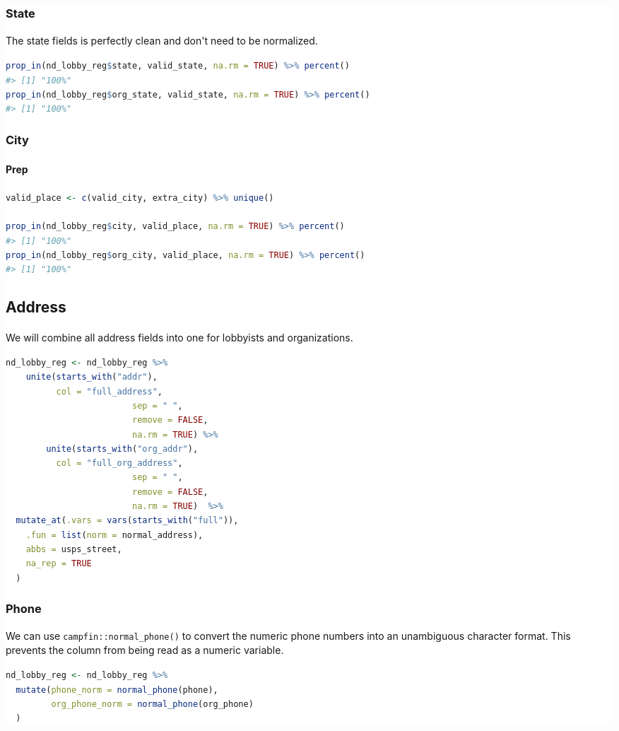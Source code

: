 ### State

The state fields is perfectly clean and don't need to be normalized.

``` r
prop_in(nd_lobby_reg$state, valid_state, na.rm = TRUE) %>% percent()
#> [1] "100%"
prop_in(nd_lobby_reg$org_state, valid_state, na.rm = TRUE) %>% percent()
#> [1] "100%"
```

### City

#### Prep

``` r
valid_place <- c(valid_city, extra_city) %>% unique()

prop_in(nd_lobby_reg$city, valid_place, na.rm = TRUE) %>% percent()
#> [1] "100%"
prop_in(nd_lobby_reg$org_city, valid_place, na.rm = TRUE) %>% percent()
#> [1] "100%"
```

Address
-------

We will combine all address fields into one for lobbyists and organizations.

``` r
nd_lobby_reg <- nd_lobby_reg %>% 
    unite(starts_with("addr"),
          col = "full_address",
                         sep = " ",
                         remove = FALSE,
                         na.rm = TRUE) %>% 
        unite(starts_with("org_addr"),
          col = "full_org_address",
                         sep = " ",
                         remove = FALSE,
                         na.rm = TRUE)  %>% 
  mutate_at(.vars = vars(starts_with("full")),
    .fun = list(norm = normal_address),
    abbs = usps_street,
    na_rep = TRUE
  )
```

### Phone

We can use `campfin::normal_phone()` to convert the numeric phone numbers into an unambiguous character format. This prevents the column from being read as a numeric variable.

``` r
nd_lobby_reg <- nd_lobby_reg %>% 
  mutate(phone_norm = normal_phone(phone),
         org_phone_norm = normal_phone(org_phone)
  )
```
